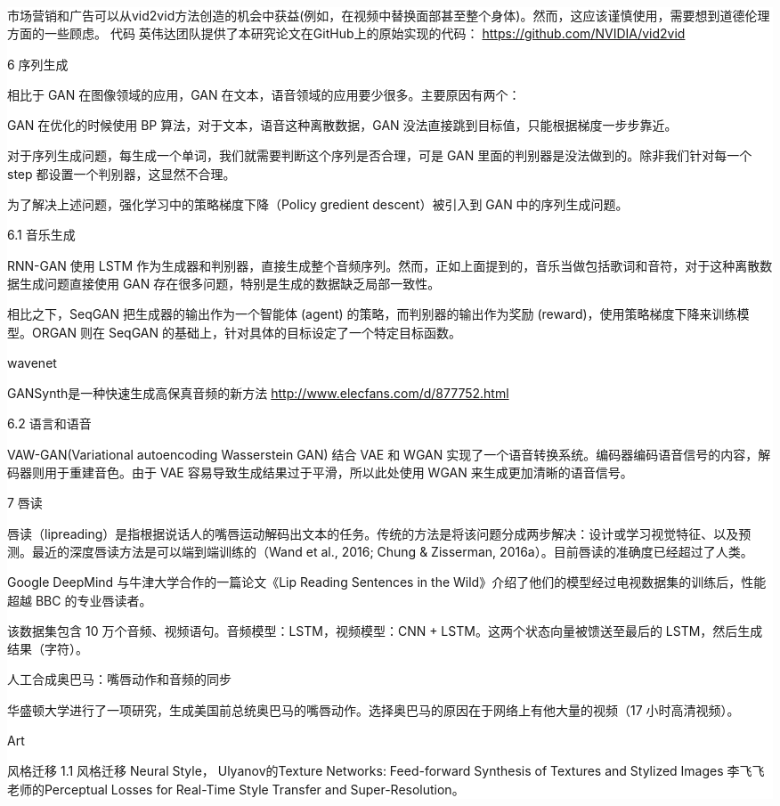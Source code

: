 市场营销和广告可以从vid2vid方法创造的机会中获益(例如，在视频中替换面部甚至整个身体)。然而，这应该谨慎使用，需要想到道德伦理方面的一些顾虑。
代码
英伟达团队提供了本研究论文在GitHub上的原始实现的代码：
https://github.com/NVIDIA/vid2vid

6 序列生成

相比于 GAN 在图像领域的应用，GAN 在文本，语音领域的应用要少很多。主要原因有两个：

GAN 在优化的时候使用 BP 算法，对于文本，语音这种离散数据，GAN 没法直接跳到目标值，只能根据梯度一步步靠近。

对于序列生成问题，每生成一个单词，我们就需要判断这个序列是否合理，可是 GAN 里面的判别器是没法做到的。除非我们针对每一个 step 都设置一个判别器，这显然不合理。

为了解决上述问题，强化学习中的策略梯度下降（Policy gredient descent）被引入到 GAN 中的序列生成问题。

6.1 音乐生成

RNN-GAN 使用 LSTM 作为生成器和判别器，直接生成整个音频序列。然而，正如上面提到的，音乐当做包括歌词和音符，对于这种离散数据生成问题直接使用 GAN 存在很多问题，特别是生成的数据缺乏局部一致性。

相比之下，SeqGAN 把生成器的输出作为一个智能体 (agent) 的策略，而判别器的输出作为奖励 (reward)，使用策略梯度下降来训练模型。ORGAN 则在 SeqGAN 的基础上，针对具体的目标设定了一个特定目标函数。


wavenet

GANSynth是一种快速生成高保真音频的新方法
http://www.elecfans.com/d/877752.html


6.2 语言和语音

VAW-GAN(Variational autoencoding Wasserstein GAN) 结合 VAE 和 WGAN 实现了一个语音转换系统。编码器编码语音信号的内容，解码器则用于重建音色。由于 VAE 容易导致生成结果过于平滑，所以此处使用 WGAN 来生成更加清晰的语音信号。


7 
唇读



唇读（lipreading）是指根据说话人的嘴唇运动解码出文本的任务。传统的方法是将该问题分成两步解决：设计或学习视觉特征、以及预测。最近的深度唇读方法是可以端到端训练的（Wand et al., 2016; Chung & Zisserman, 2016a）。目前唇读的准确度已经超过了人类。







Google DeepMind 与牛津大学合作的一篇论文《Lip Reading Sentences in the Wild》介绍了他们的模型经过电视数据集的训练后，性能超越 BBC 的专业唇读者。



该数据集包含 10 万个音频、视频语句。音频模型：LSTM，视频模型：CNN + LSTM。这两个状态向量被馈送至最后的 LSTM，然后生成结果（字符）。



 人工合成奥巴马：嘴唇动作和音频的同步



华盛顿大学进行了一项研究，生成美国前总统奥巴马的嘴唇动作。选择奥巴马的原因在于网络上有他大量的视频（17 小时高清视频）。

Art

风格迁移
1.1 风格迁移 
Neural Style，
Ulyanov的Texture Networks: Feed-forward Synthesis of Textures and Stylized Images
李飞飞老师的Perceptual Losses for Real-Time Style Transfer and Super-Resolution。 

